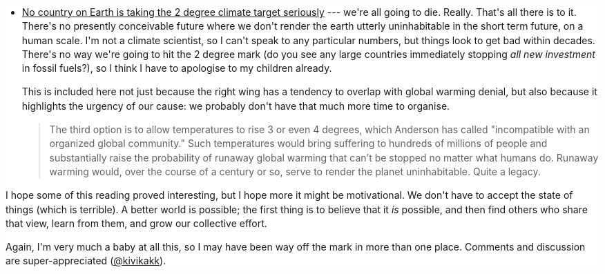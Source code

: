 * [No country on Earth is taking the 2 degree climate target
  seriously](http://www.vox.com/2016/10/4/13118594/2-degrees-no-more-fossil-fuels)
  --- we're all going to die.  Really.  That's all there is to it.  There's no
  presently conceivable future where we don't render the earth utterly
  uninhabitable in the short term future, on a human scale.  I'm not a climate
  scientist, so I can't speak to any particular numbers, but things look to get
  bad within decades.  There's no way we're going to hit the 2 degree mark (do you
  see any large countries immediately stopping _all new investment_ in fossil
  fuels?), so I think I have to apologise to my children already.

  This is included here not just because the right wing has a tendency to
  overlap with global warming denial, but also because it highlights the
  urgency of our cause: we probably don't have that much more time to organise.

  > The third option is to allow temperatures to rise 3 or even 4 degrees,
  > which Anderson has called "incompatible with an organized global
  > community." Such temperatures would bring suffering to hundreds of millions
  > of people and substantially raise the probability of runaway global warming
  > that can’t be stopped no matter what humans do. Runaway warming would, over
  > the course of a century or so, serve to render the planet uninhabitable.
  > Quite a legacy.

I hope some of this reading proved interesting, but I hope more it might be
motivational.  We don't have to accept the state of things (which is terrible).
A better world is possible; the first thing is to believe that it _is_
possible, and then find others who share that view, learn from them, and grow
our collective effort.

Again, I'm very much a baby at all this, so I may have been way off the mark in
more than one place.  Comments and discussion are super-appreciated
([@kivikakk](https://twitter.com/kivikakk)).
